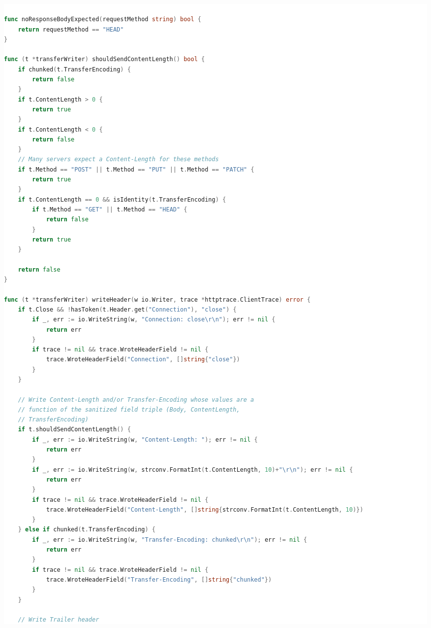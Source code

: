 ```go

func noResponseBodyExpected(requestMethod string) bool {
	return requestMethod == "HEAD"
}

func (t *transferWriter) shouldSendContentLength() bool {
	if chunked(t.TransferEncoding) {
		return false
	}
	if t.ContentLength > 0 {
		return true
	}
	if t.ContentLength < 0 {
		return false
	}
	// Many servers expect a Content-Length for these methods
	if t.Method == "POST" || t.Method == "PUT" || t.Method == "PATCH" {
		return true
	}
	if t.ContentLength == 0 && isIdentity(t.TransferEncoding) {
		if t.Method == "GET" || t.Method == "HEAD" {
			return false
		}
		return true
	}

	return false
}

func (t *transferWriter) writeHeader(w io.Writer, trace *httptrace.ClientTrace) error {
	if t.Close && !hasToken(t.Header.get("Connection"), "close") {
		if _, err := io.WriteString(w, "Connection: close\r\n"); err != nil {
			return err
		}
		if trace != nil && trace.WroteHeaderField != nil {
			trace.WroteHeaderField("Connection", []string{"close"})
		}
	}

	// Write Content-Length and/or Transfer-Encoding whose values are a
	// function of the sanitized field triple (Body, ContentLength,
	// TransferEncoding)
	if t.shouldSendContentLength() {
		if _, err := io.WriteString(w, "Content-Length: "); err != nil {
			return err
		}
		if _, err := io.WriteString(w, strconv.FormatInt(t.ContentLength, 10)+"\r\n"); err != nil {
			return err
		}
		if trace != nil && trace.WroteHeaderField != nil {
			trace.WroteHeaderField("Content-Length", []string{strconv.FormatInt(t.ContentLength, 10)})
		}
	} else if chunked(t.TransferEncoding) {
		if _, err := io.WriteString(w, "Transfer-Encoding: chunked\r\n"); err != nil {
			return err
		}
		if trace != nil && trace.WroteHeaderField != nil {
			trace.WroteHeaderField("Transfer-Encoding", []string{"chunked"})
		}
	}

	// Write Trailer header
```